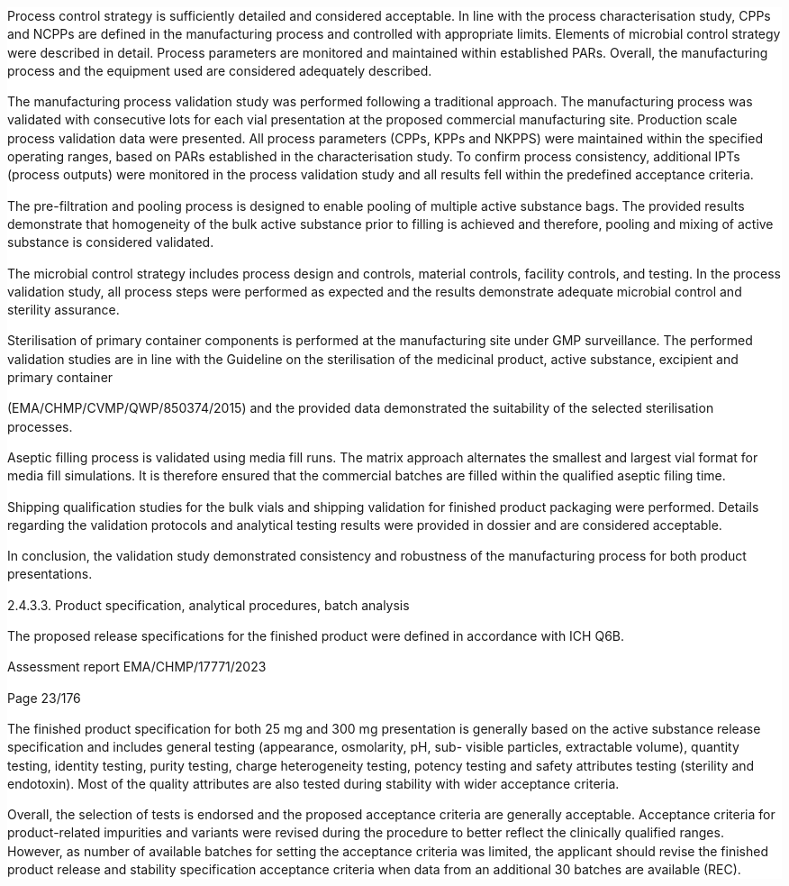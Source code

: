 Process control strategy is sufficiently detailed and considered acceptable. In line with the process characterisation study, CPPs and NCPPs are defined in the manufacturing process and controlled with appropriate limits. Elements of microbial control strategy were described in detail. Process parameters are monitored and maintained within established PARs. Overall, the manufacturing process and the equipment used are considered adequately described.

The manufacturing process validation study was performed following a traditional approach. The manufacturing process was validated with consecutive lots for each vial presentation at the proposed commercial manufacturing site. Production scale process validation data were presented. All process parameters (CPPs, KPPs and NKPPS) were maintained within the specified operating ranges, based on PARs established in the characterisation study. To confirm process consistency, additional IPTs (process outputs) were monitored in the process validation study and all results fell within the predefined acceptance criteria.

The pre-filtration and pooling process is designed to enable pooling of multiple active substance bags. The provided results demonstrate that homogeneity of the bulk active substance prior to filling is achieved and therefore, pooling and mixing of active substance is considered validated.

The microbial control strategy includes process design and controls, material controls, facility controls, and testing. In the process validation study, all process steps were performed as expected and the results demonstrate adequate microbial control and sterility assurance.

Sterilisation of primary container components is performed at the manufacturing site under GMP surveillance. The performed validation studies are in line with the Guideline on the sterilisation of the medicinal product, active substance, excipient and primary container

(EMA/CHMP/CVMP/QWP/850374/2015) and the provided data demonstrated the suitability of the selected sterilisation processes.

Aseptic filling process is validated using media fill runs. The matrix approach alternates the smallest and largest vial format for media fill simulations. It is therefore ensured that the commercial batches are filled within the qualified aseptic filing time.

Shipping qualification studies for the bulk vials and shipping validation for finished product packaging were performed. Details regarding the validation protocols and analytical testing results were provided in dossier and are considered acceptable.

In conclusion, the validation study demonstrated consistency and robustness of the manufacturing process for both product presentations.

2.4.3.3. Product specification, analytical procedures, batch analysis

The proposed release specifications for the finished product were defined in accordance with ICH Q6B.

Assessment report EMA/CHMP/17771/2023

Page 23/176

The finished product specification for both 25 mg and 300 mg presentation is generally based on the active substance release specification and includes general testing (appearance, osmolarity, pH, sub- visible particles, extractable volume), quantity testing, identity testing, purity testing, charge heterogeneity testing, potency testing and safety attributes testing (sterility and endotoxin). Most of the quality attributes are also tested during stability with wider acceptance criteria.

Overall, the selection of tests is endorsed and the proposed acceptance criteria are generally acceptable. Acceptance criteria for product-related impurities and variants were revised during the procedure to better reflect the clinically qualified ranges. However, as number of available batches for setting the acceptance criteria was limited, the applicant should revise the finished product release and stability specification acceptance criteria when data from an additional 30 batches are available (REC).
